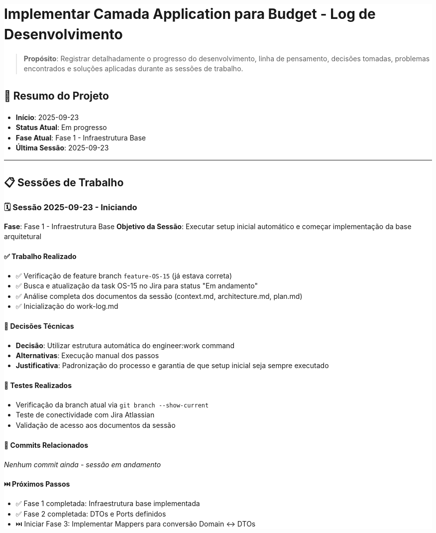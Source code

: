 # Implementar Camada Application para Budget - Log de Desenvolvimento

> **Propósito**: Registrar detalhadamente o progresso do desenvolvimento, linha de pensamento, decisões tomadas, problemas encontrados e soluções aplicadas durante as sessões de trabalho.

## 📅 Resumo do Projeto

- **Início**: 2025-09-23
- **Status Atual**: Em progresso
- **Fase Atual**: Fase 1 - Infraestrutura Base
- **Última Sessão**: 2025-09-23

---

## 📋 Sessões de Trabalho

### 🗓️ Sessão 2025-09-23 - Iniciando

**Fase**: Fase 1 - Infraestrutura Base
**Objetivo da Sessão**: Executar setup inicial automático e começar implementação da base arquitetural

#### ✅ Trabalho Realizado

- ✅ Verificação de feature branch `feature-OS-15` (já estava correta)
- ✅ Busca e atualização da task OS-15 no Jira para status "Em andamento"
- ✅ Análise completa dos documentos da sessão (context.md, architecture.md, plan.md)
- ✅ Inicialização do work-log.md

#### 🤔 Decisões Técnicas

- **Decisão**: Utilizar estrutura automática do engineer:work command
- **Alternativas**: Execução manual dos passos
- **Justificativa**: Padronização do processo e garantia de que setup inicial seja sempre executado

#### 🧪 Testes Realizados

- Verificação da branch atual via `git branch --show-current`
- Teste de conectividade com Jira Atlassian
- Validação de acesso aos documentos da sessão

#### 📝 Commits Relacionados

_Nenhum commit ainda - sessão em andamento_

#### ⏭️ Próximos Passos

- ✅ Fase 1 completada: Infraestrutura base implementada
- ✅ Fase 2 completada: DTOs e Ports definidos
- ⏭️ Iniciar Fase 3: Implementar Mappers para conversão Domain ↔ DTOs
